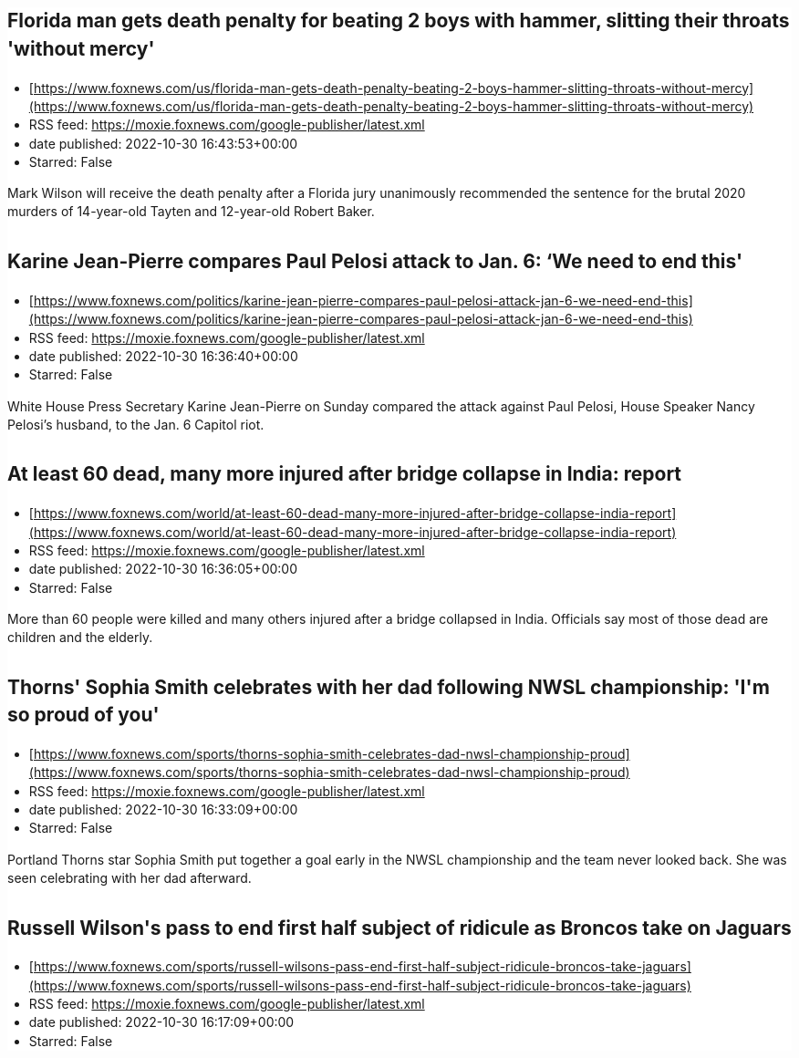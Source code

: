 ## Florida man gets death penalty for beating 2 boys with hammer, slitting their throats 'without mercy'
 - [https://www.foxnews.com/us/florida-man-gets-death-penalty-beating-2-boys-hammer-slitting-throats-without-mercy](https://www.foxnews.com/us/florida-man-gets-death-penalty-beating-2-boys-hammer-slitting-throats-without-mercy)
 - RSS feed: https://moxie.foxnews.com/google-publisher/latest.xml
 - date published: 2022-10-30 16:43:53+00:00
 - Starred: False

Mark Wilson will receive the death penalty after a Florida jury unanimously recommended the sentence for the brutal 2020 murders of 14-year-old Tayten and 12-year-old Robert Baker.

## Karine Jean-Pierre compares Paul Pelosi attack to Jan. 6: ‘We need to end this'
 - [https://www.foxnews.com/politics/karine-jean-pierre-compares-paul-pelosi-attack-jan-6-we-need-end-this](https://www.foxnews.com/politics/karine-jean-pierre-compares-paul-pelosi-attack-jan-6-we-need-end-this)
 - RSS feed: https://moxie.foxnews.com/google-publisher/latest.xml
 - date published: 2022-10-30 16:36:40+00:00
 - Starred: False

White House Press Secretary Karine Jean-Pierre on Sunday compared the attack against Paul Pelosi, House Speaker Nancy Pelosi’s husband, to the Jan. 6 Capitol riot.

## At least 60 dead, many more injured after bridge collapse in India: report
 - [https://www.foxnews.com/world/at-least-60-dead-many-more-injured-after-bridge-collapse-india-report](https://www.foxnews.com/world/at-least-60-dead-many-more-injured-after-bridge-collapse-india-report)
 - RSS feed: https://moxie.foxnews.com/google-publisher/latest.xml
 - date published: 2022-10-30 16:36:05+00:00
 - Starred: False

More than 60 people were killed and many others injured after a bridge collapsed in India. Officials say most of those dead are children and the elderly.

## Thorns' Sophia Smith celebrates with her dad following NWSL championship: 'I'm so proud of you'
 - [https://www.foxnews.com/sports/thorns-sophia-smith-celebrates-dad-nwsl-championship-proud](https://www.foxnews.com/sports/thorns-sophia-smith-celebrates-dad-nwsl-championship-proud)
 - RSS feed: https://moxie.foxnews.com/google-publisher/latest.xml
 - date published: 2022-10-30 16:33:09+00:00
 - Starred: False

Portland Thorns star Sophia Smith put together a goal early in the NWSL championship and the team never looked back. She was seen celebrating with her dad afterward.

## Russell Wilson's pass to end first half subject of ridicule as Broncos take on Jaguars
 - [https://www.foxnews.com/sports/russell-wilsons-pass-end-first-half-subject-ridicule-broncos-take-jaguars](https://www.foxnews.com/sports/russell-wilsons-pass-end-first-half-subject-ridicule-broncos-take-jaguars)
 - RSS feed: https://moxie.foxnews.com/google-publisher/latest.xml
 - date published: 2022-10-30 16:17:09+00:00
 - Starred: False
